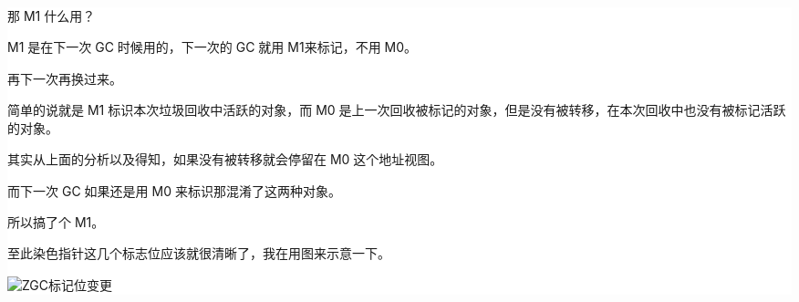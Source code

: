 那 M1 什么用？

M1 是在下一次 GC 时候用的，下一次的 GC 就用 M1来标记，不用 M0。

再下一次再换过来。

简单的说就是 M1 标识本次垃圾回收中活跃的对象，而 M0 是上一次回收被标记的对象，但是没有被转移，在本次回收中也没有被标记活跃的对象。

其实从上面的分析以及得知，如果没有被转移就会停留在 M0 这个地址视图。

而下一次 GC 如果还是用 M0 来标识那混淆了这两种对象。

所以搞了个 M1。

至此染色指针这几个标志位应该就很清晰了，我在用图来示意一下。

![ZGC标记位变更](/blogImg/ZGC标记位变更.png)

